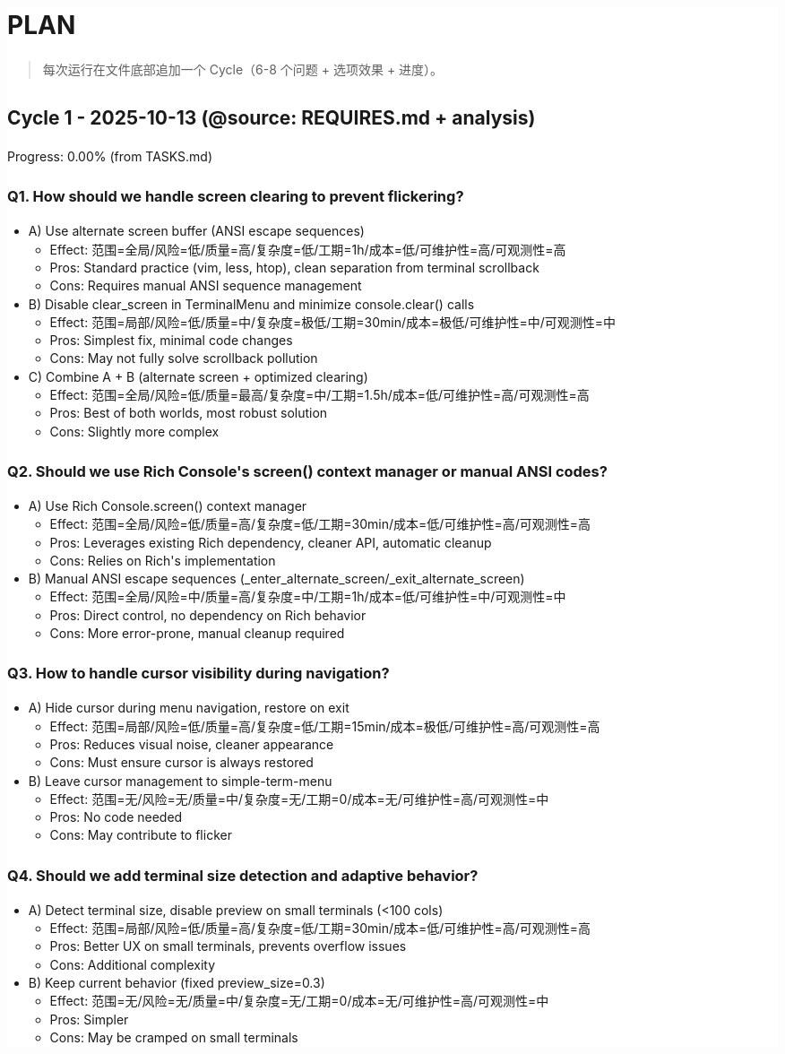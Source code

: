 # PLAN

> 每次运行在文件底部追加一个 Cycle（6-8 个问题 + 选项效果 + 进度）。

## Cycle 1 - 2025-10-13 (@source: REQUIRES.md + analysis)
Progress: 0.00% (from TASKS.md)

### Q1. How should we handle screen clearing to prevent flickering?
- A) Use alternate screen buffer (ANSI escape sequences)
  - Effect: 范围=全局/风险=低/质量=高/复杂度=低/工期=1h/成本=低/可维护性=高/可观测性=高
  - Pros: Standard practice (vim, less, htop), clean separation from terminal scrollback
  - Cons: Requires manual ANSI sequence management
- B) Disable clear_screen in TerminalMenu and minimize console.clear() calls
  - Effect: 范围=局部/风险=低/质量=中/复杂度=极低/工期=30min/成本=极低/可维护性=中/可观测性=中
  - Pros: Simplest fix, minimal code changes
  - Cons: May not fully solve scrollback pollution
- C) Combine A + B (alternate screen + optimized clearing)
  - Effect: 范围=全局/风险=低/质量=最高/复杂度=中/工期=1.5h/成本=低/可维护性=高/可观测性=高
  - Pros: Best of both worlds, most robust solution
  - Cons: Slightly more complex

### Q2. Should we use Rich Console's screen() context manager or manual ANSI codes?
- A) Use Rich Console.screen() context manager
  - Effect: 范围=全局/风险=低/质量=高/复杂度=低/工期=30min/成本=低/可维护性=高/可观测性=高
  - Pros: Leverages existing Rich dependency, cleaner API, automatic cleanup
  - Cons: Relies on Rich's implementation
- B) Manual ANSI escape sequences (_enter_alternate_screen/_exit_alternate_screen)
  - Effect: 范围=全局/风险=中/质量=高/复杂度=中/工期=1h/成本=低/可维护性=中/可观测性=中
  - Pros: Direct control, no dependency on Rich behavior
  - Cons: More error-prone, manual cleanup required

### Q3. How to handle cursor visibility during navigation?
- A) Hide cursor during menu navigation, restore on exit
  - Effect: 范围=局部/风险=低/质量=高/复杂度=低/工期=15min/成本=极低/可维护性=高/可观测性=高
  - Pros: Reduces visual noise, cleaner appearance
  - Cons: Must ensure cursor is always restored
- B) Leave cursor management to simple-term-menu
  - Effect: 范围=无/风险=无/质量=中/复杂度=无/工期=0/成本=无/可维护性=高/可观测性=中
  - Pros: No code needed
  - Cons: May contribute to flicker

### Q4. Should we add terminal size detection and adaptive behavior?
- A) Detect terminal size, disable preview on small terminals (<100 cols)
  - Effect: 范围=局部/风险=低/质量=高/复杂度=低/工期=30min/成本=低/可维护性=高/可观测性=高
  - Pros: Better UX on small terminals, prevents overflow issues
  - Cons: Additional complexity
- B) Keep current behavior (fixed preview_size=0.3)
  - Effect: 范围=无/风险=无/质量=中/复杂度=无/工期=0/成本=无/可维护性=高/可观测性=中
  - Pros: Simpler
  - Cons: May be cramped on small terminals
